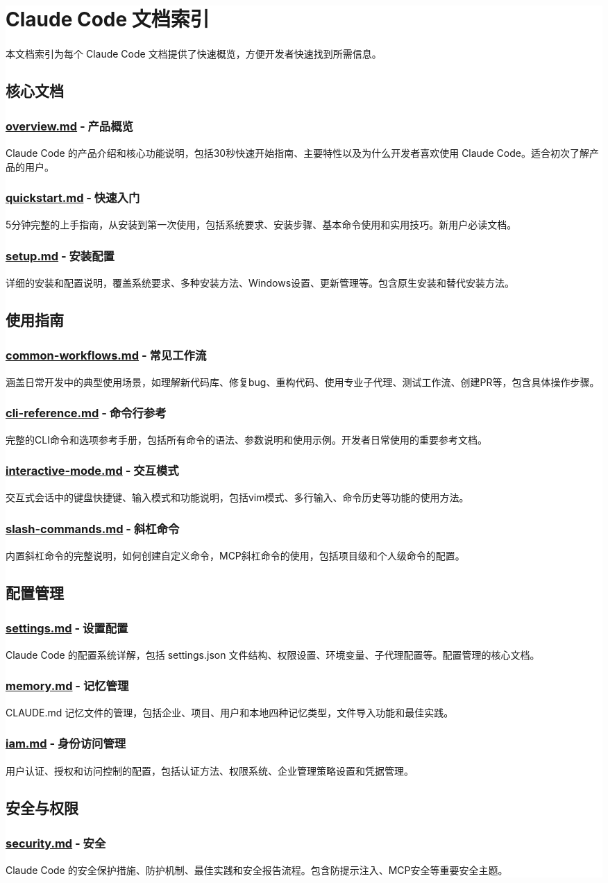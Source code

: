 # Claude Code 文档索引

本文档索引为每个 Claude Code 文档提供了快速概览，方便开发者快速找到所需信息。

## 核心文档

### [overview.md](overview.md) - 产品概览
Claude Code 的产品介绍和核心功能说明，包括30秒快速开始指南、主要特性以及为什么开发者喜欢使用 Claude Code。适合初次了解产品的用户。

### [quickstart.md](quickstart.md) - 快速入门 
5分钟完整的上手指南，从安装到第一次使用，包括系统要求、安装步骤、基本命令使用和实用技巧。新用户必读文档。

### [setup.md](setup.md) - 安装配置
详细的安装和配置说明，覆盖系统要求、多种安装方法、Windows设置、更新管理等。包含原生安装和替代安装方法。

## 使用指南

### [common-workflows.md](common-workflows.md) - 常见工作流
涵盖日常开发中的典型使用场景，如理解新代码库、修复bug、重构代码、使用专业子代理、测试工作流、创建PR等，包含具体操作步骤。

### [cli-reference.md](cli-reference.md) - 命令行参考
完整的CLI命令和选项参考手册，包括所有命令的语法、参数说明和使用示例。开发者日常使用的重要参考文档。

### [interactive-mode.md](interactive-mode.md) - 交互模式
交互式会话中的键盘快捷键、输入模式和功能说明，包括vim模式、多行输入、命令历史等功能的使用方法。

### [slash-commands.md](slash-commands.md) - 斜杠命令
内置斜杠命令的完整说明，如何创建自定义命令，MCP斜杠命令的使用，包括项目级和个人级命令的配置。

## 配置管理

### [settings.md](settings.md) - 设置配置
Claude Code 的配置系统详解，包括 settings.json 文件结构、权限设置、环境变量、子代理配置等。配置管理的核心文档。

### [memory.md](memory.md) - 记忆管理
CLAUDE.md 记忆文件的管理，包括企业、项目、用户和本地四种记忆类型，文件导入功能和最佳实践。

### [iam.md](iam.md) - 身份访问管理
用户认证、授权和访问控制的配置，包括认证方法、权限系统、企业管理策略设置和凭据管理。

## 安全与权限

### [security.md](security.md) - 安全
Claude Code 的安全保护措施、防护机制、最佳实践和安全报告流程。包含防提示注入、MCP安全等重要安全主题。
